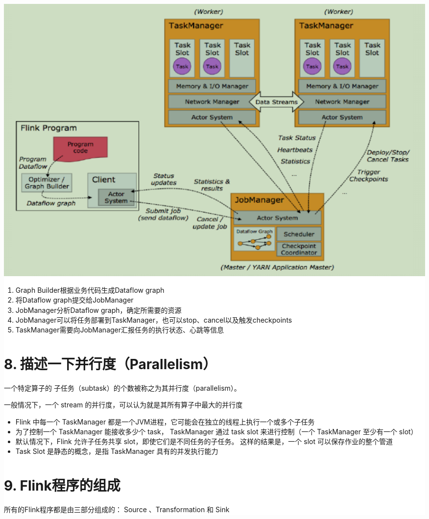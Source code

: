 ![image-20210225171812300](./images/3.png)

1. Graph Builder根据业务代码生成Dataflow graph
2. 将Dataflow graph提交给JobManager
3. JobManager分析Dataflow graph，确定所需要的资源
4. JobManager可以将任务部署到TaskManager，也可以stop、cancel以及触发checkpoints
5. TaskManager需要向JobManager汇报任务的执行状态、心跳等信息

# 8. 描述一下并行度（Parallelism） 

一个特定算子的 子任务（subtask）的个数被称之为其并行度（parallelism）。

一般情况下，一个 stream 的并行度，可以认为就是其所有算子中最大的并行度

+ Flink 中每一个 TaskManager 都是一个JVM进程，它可能会在独立的线程上执行一个或多个子任务
+ 为了控制一个 TaskManager 能接收多少个 task， TaskManager 通过 task slot 来进行控制（一个 TaskManager 至少有一个 slot）
+ 默认情况下，Flink 允许子任务共享 slot，即使它们是不同任务的子任务。 这样的结果是，一个 slot 可以保存作业的整个管道
+ Task Slot 是静态的概念，是指 TaskManager 具有的并发执行能力

# 9. Flink程序的组成

所有的Flink程序都是由三部分组成的： Source 、Transformation 和 Sink
